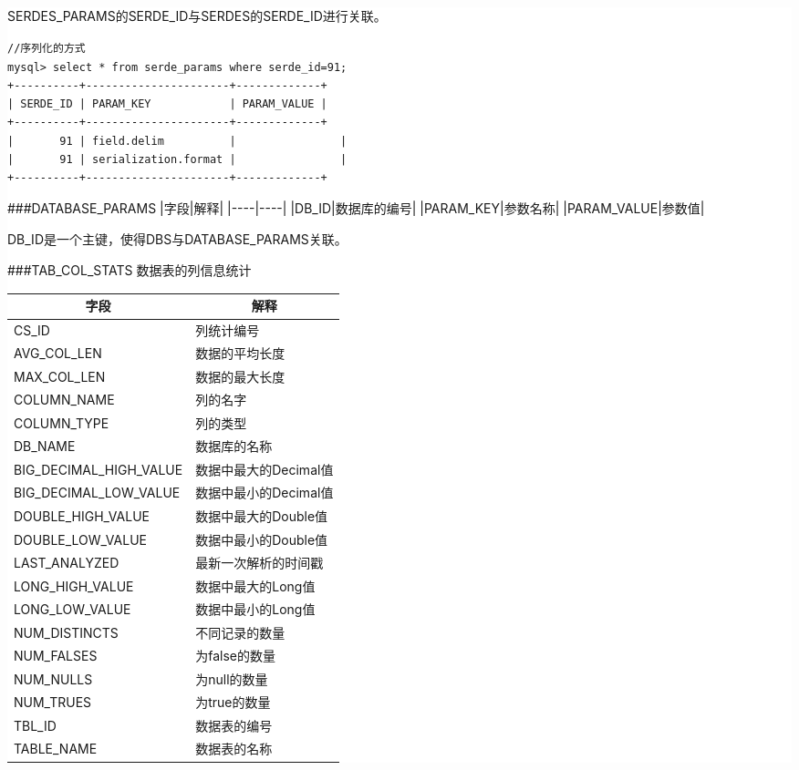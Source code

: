SERDES_PARAMS的SERDE_ID与SERDES的SERDE_ID进行关联。
```
//序列化的方式
mysql> select * from serde_params where serde_id=91;
+----------+----------------------+-------------+
| SERDE_ID | PARAM_KEY            | PARAM_VALUE |
+----------+----------------------+-------------+
|       91 | field.delim          | 	           |
|       91 | serialization.format | 	           |
+----------+----------------------+-------------+
```
###DATABASE_PARAMS
|字段|解释|
|----|----|
|DB_ID|数据库的编号|
|PARAM_KEY|参数名称|
|PARAM_VALUE|参数值|

DB_ID是一个主键，使得DBS与DATABASE_PARAMS关联。

###TAB_COL_STATS 
数据表的列信息统计

|字段|解释|
|----|----|
|CS_ID|列统计编号|
|AVG_COL_LEN|数据的平均长度|
|MAX_COL_LEN|数据的最大长度|
|COLUMN_NAME|列的名字|
|COLUMN_TYPE|列的类型|
|DB_NAME|数据库的名称|
|BIG_DECIMAL_HIGH_VALUE|数据中最大的Decimal值|
|BIG_DECIMAL_LOW_VALUE|数据中最小的Decimal值|
|DOUBLE_HIGH_VALUE|数据中最大的Double值|
|DOUBLE_LOW_VALUE|数据中最小的Double值|
|LAST_ANALYZED|最新一次解析的时间戳|
|LONG_HIGH_VALUE|数据中最大的Long值|
|LONG_LOW_VALUE|数据中最小的Long值|
|NUM_DISTINCTS|不同记录的数量|
|NUM_FALSES|为false的数量|
|NUM_NULLS|为null的数量|
|NUM_TRUES|为true的数量|
|TBL_ID|数据表的编号|
|TABLE_NAME|数据表的名称|
